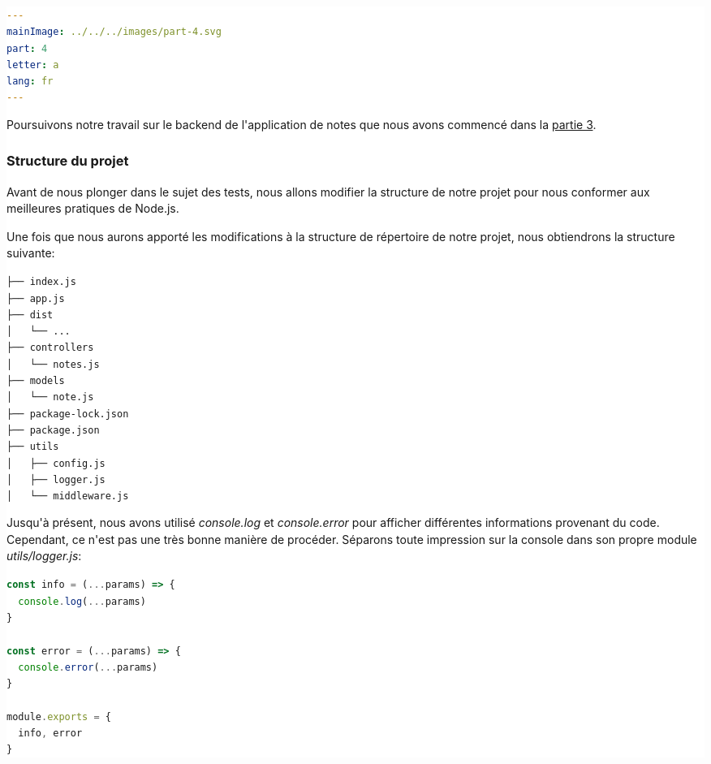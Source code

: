 ```yaml
---
mainImage: ../../../images/part-4.svg
part: 4
letter: a
lang: fr
---
```


<div class="content">

Poursuivons notre travail sur le backend de l'application de notes que nous avons commencé dans la [partie 3](/fr/part3).

### Structure du projet

Avant de nous plonger dans le sujet des tests, nous allons modifier la structure de notre projet pour nous conformer aux meilleures pratiques de Node.js.

Une fois que nous aurons apporté les modifications à la structure de répertoire de notre projet, nous obtiendrons la structure suivante:

```bash
├── index.js
├── app.js
├── dist
│   └── ...
├── controllers
│   └── notes.js
├── models
│   └── note.js
├── package-lock.json
├── package.json
├── utils
│   ├── config.js
│   ├── logger.js
│   └── middleware.js  
```

Jusqu'à présent, nous avons utilisé <i>console.log</i> et <i>console.error</i> pour afficher différentes informations provenant du code. Cependant, ce n'est pas une très bonne manière de procéder. Séparons toute impression sur la console dans son propre module <i>utils/logger.js</i>:

```js
const info = (...params) => {
  console.log(...params)
}

const error = (...params) => {
  console.error(...params)
}

module.exports = {
  info, error
}
```
